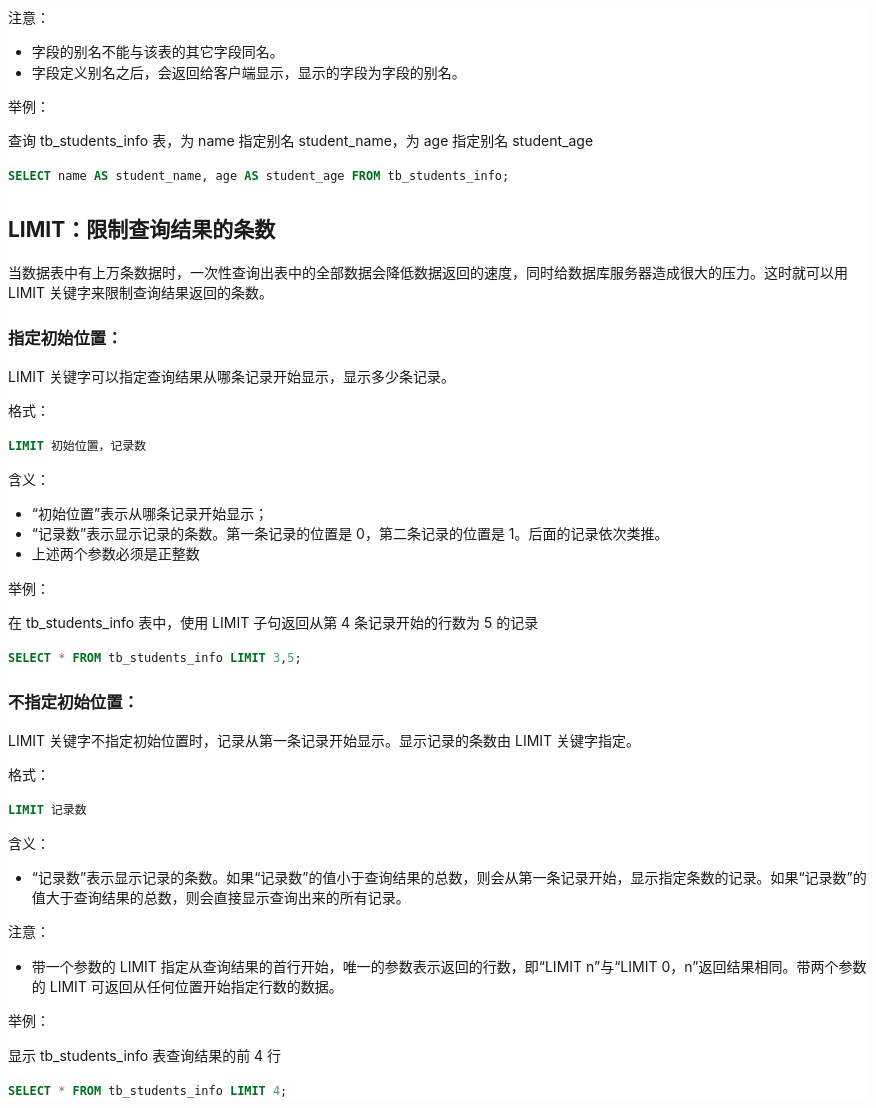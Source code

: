 注意：

- 字段的别名不能与该表的其它字段同名。
- 字段定义别名之后，会返回给客户端显示，显示的字段为字段的别名。

举例：  

查询 tb_students_info 表，为 name 指定别名 student_name，为 age 指定别名 student_age  
```sql
SELECT name AS student_name, age AS student_age FROM tb_students_info;
```

## LIMIT：限制查询结果的条数
当数据表中有上万条数据时，一次性查询出表中的全部数据会降低数据返回的速度，同时给数据库服务器造成很大的压力。这时就可以用 LIMIT 关键字来限制查询结果返回的条数。


### 指定初始位置：  
LIMIT 关键字可以指定查询结果从哪条记录开始显示，显示多少条记录。  

格式：
```sql
LIMIT 初始位置，记录数
```
含义：
- “初始位置”表示从哪条记录开始显示；
- “记录数”表示显示记录的条数。第一条记录的位置是 0，第二条记录的位置是 1。后面的记录依次类推。
- 上述两个参数必须是正整数

举例：  

在 tb_students_info 表中，使用 LIMIT 子句返回从第 4 条记录开始的行数为 5 的记录

```sql
SELECT * FROM tb_students_info LIMIT 3,5;
```

### 不指定初始位置：  
LIMIT 关键字不指定初始位置时，记录从第一条记录开始显示。显示记录的条数由 LIMIT 关键字指定。

格式：
```sql
LIMIT 记录数
```

含义：

- “记录数”表示显示记录的条数。如果“记录数”的值小于查询结果的总数，则会从第一条记录开始，显示指定条数的记录。如果“记录数”的值大于查询结果的总数，则会直接显示查询出来的所有记录。

注意：

- 带一个参数的 LIMIT 指定从查询结果的首行开始，唯一的参数表示返回的行数，即“LIMIT n”与“LIMIT 0，n”返回结果相同。带两个参数的 LIMIT 可返回从任何位置开始指定行数的数据。

举例：

显示 tb_students_info 表查询结果的前 4 行

```sql
SELECT * FROM tb_students_info LIMIT 4;
```

